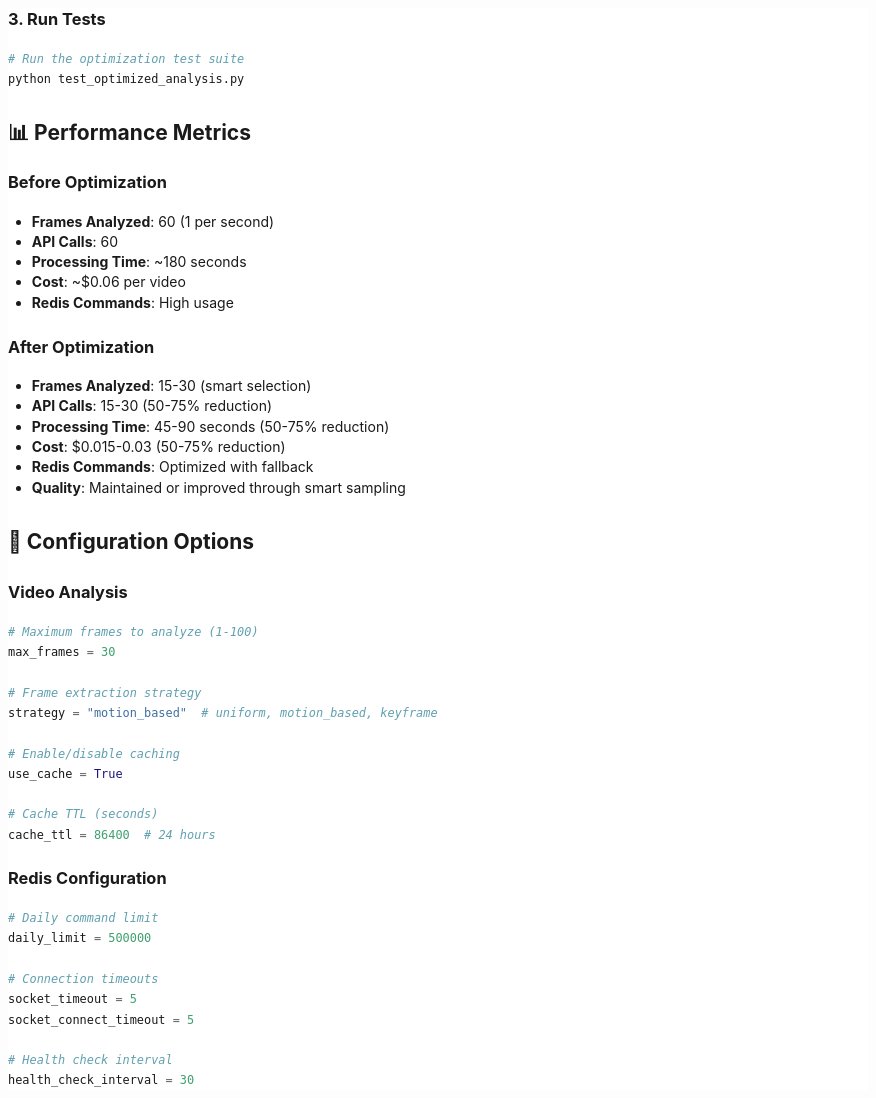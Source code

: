 ### 3. Run Tests
```bash
# Run the optimization test suite
python test_optimized_analysis.py
```

## 📊 Performance Metrics

### Before Optimization
- **Frames Analyzed**: 60 (1 per second)
- **API Calls**: 60
- **Processing Time**: ~180 seconds
- **Cost**: ~$0.06 per video
- **Redis Commands**: High usage

### After Optimization
- **Frames Analyzed**: 15-30 (smart selection)
- **API Calls**: 15-30 (50-75% reduction)
- **Processing Time**: 45-90 seconds (50-75% reduction)
- **Cost**: $0.015-0.03 (50-75% reduction)
- **Redis Commands**: Optimized with fallback
- **Quality**: Maintained or improved through smart sampling

## 🔧 Configuration Options

### Video Analysis
```python
# Maximum frames to analyze (1-100)
max_frames = 30

# Frame extraction strategy
strategy = "motion_based"  # uniform, motion_based, keyframe

# Enable/disable caching
use_cache = True

# Cache TTL (seconds)
cache_ttl = 86400  # 24 hours
```

### Redis Configuration
```python
# Daily command limit
daily_limit = 500000

# Connection timeouts
socket_timeout = 5
socket_connect_timeout = 5

# Health check interval
health_check_interval = 30
```
